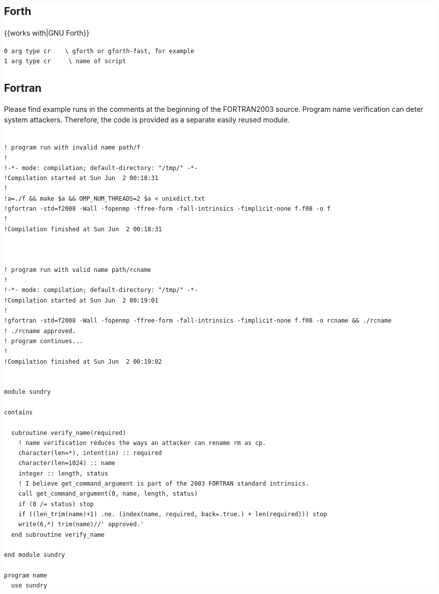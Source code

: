 

## Forth

{{works with|GNU Forth}}

```forth
0 arg type cr    \ gforth or gforth-fast, for example
1 arg type cr     \ name of script
```



## Fortran

Please find example runs in the comments at the beginning of the FORTRAN2003 source.  Program name verification can deter system attackers.  Therefore, the code is provided as a separate easily reused module.

```FORTRAN

! program run with invalid name path/f
!
!-*- mode: compilation; default-directory: "/tmp/" -*-
!Compilation started at Sun Jun  2 00:18:31
!
!a=./f && make $a && OMP_NUM_THREADS=2 $a < unixdict.txt
!gfortran -std=f2008 -Wall -fopenmp -ffree-form -fall-intrinsics -fimplicit-none f.f08 -o f
!
!Compilation finished at Sun Jun  2 00:18:31



! program run with valid name path/rcname
!
!-*- mode: compilation; default-directory: "/tmp/" -*-
!Compilation started at Sun Jun  2 00:19:01
!
!gfortran -std=f2008 -Wall -fopenmp -ffree-form -fall-intrinsics -fimplicit-none f.f08 -o rcname && ./rcname
! ./rcname approved.
! program continues...
!
!Compilation finished at Sun Jun  2 00:19:02


module sundry

contains

  subroutine verify_name(required)
    ! name verification reduces the ways an attacker can rename rm as cp.
    character(len=*), intent(in) :: required
    character(len=1024) :: name
    integer :: length, status
    ! I believe get_command_argument is part of the 2003 FORTRAN standard intrinsics.
    call get_command_argument(0, name, length, status)
    if (0 /= status) stop
    if ((len_trim(name)+1) .ne. (index(name, required, back=.true.) + len(required))) stop
    write(6,*) trim(name)//' approved.'
  end subroutine verify_name

end module sundry

program name
  use sundry
```